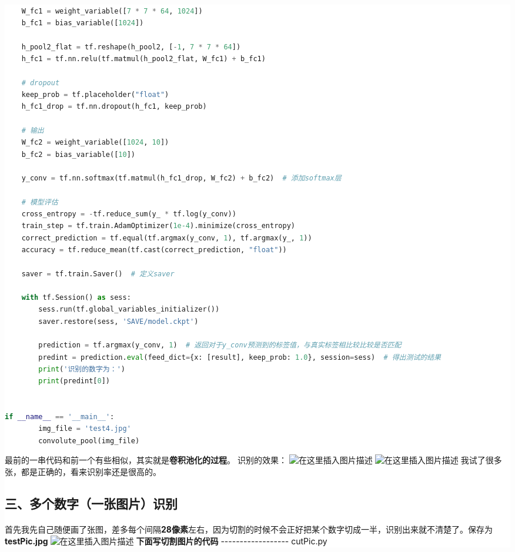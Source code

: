```python
    W_fc1 = weight_variable([7 * 7 * 64, 1024])
    b_fc1 = bias_variable([1024])

    h_pool2_flat = tf.reshape(h_pool2, [-1, 7 * 7 * 64])
    h_fc1 = tf.nn.relu(tf.matmul(h_pool2_flat, W_fc1) + b_fc1)

    # dropout
    keep_prob = tf.placeholder("float")
    h_fc1_drop = tf.nn.dropout(h_fc1, keep_prob)

    # 输出
    W_fc2 = weight_variable([1024, 10])
    b_fc2 = bias_variable([10])

    y_conv = tf.nn.softmax(tf.matmul(h_fc1_drop, W_fc2) + b_fc2)  # 添加softmax层

    # 模型评估
    cross_entropy = -tf.reduce_sum(y_ * tf.log(y_conv))
    train_step = tf.train.AdamOptimizer(1e-4).minimize(cross_entropy)
    correct_prediction = tf.equal(tf.argmax(y_conv, 1), tf.argmax(y_, 1))
    accuracy = tf.reduce_mean(tf.cast(correct_prediction, "float"))

    saver = tf.train.Saver()  # 定义saver

    with tf.Session() as sess:
        sess.run(tf.global_variables_initializer())
        saver.restore(sess, 'SAVE/model.ckpt')

        prediction = tf.argmax(y_conv, 1)  # 返回对于y_conv预测到的标签值，与真实标签相比较比较是否匹配
        predint = prediction.eval(feed_dict={x: [result], keep_prob: 1.0}, session=sess)  # 得出测试的结果
		print('识别的数字为：')
        print(predint[0])


if __name__ == '__main__':
        img_file = 'test4.jpg'
        convolute_pool(img_file)
```
最前的一串代码和前一个有些相似，其实就是**卷积池化的过程**。
识别的效果：
![在这里插入图片描述](https://img-blog.csdnimg.cn/20190104223115557.png?x-oss-process=image/watermark,type_ZmFuZ3poZW5naGVpdGk,shadow_10,text_aHR0cHM6Ly9ibG9nLmNzZG4ubmV0L0xlZUdlNjY2,size_16,color_FFFFFF,t_70)
![在这里插入图片描述](https://img-blog.csdnimg.cn/20190104223145280.png?x-oss-process=image/watermark,type_ZmFuZ3poZW5naGVpdGk,shadow_10,text_aHR0cHM6Ly9ibG9nLmNzZG4ubmV0L0xlZUdlNjY2,size_16,color_FFFFFF,t_70)
我试了很多张，都是正确的，看来识别率还是很高的。

## 三、多个数字（一张图片）识别
首先我先自己随便画了张图，差多每个间隔**28像素**左右，因为切割的时候不会正好把某个数字切成一半，识别出来就不清楚了。保存为**testPic.jpg**
![在这里插入图片描述](https://img-blog.csdnimg.cn/201901042235163.png?x-oss-process=image/watermark,type_ZmFuZ3poZW5naGVpdGk,shadow_10,text_aHR0cHM6Ly9ibG9nLmNzZG4ubmV0L0xlZUdlNjY2,size_16,color_FFFFFF,t_70)
**下面写切割图片的代码**
                    ------------------           cutPic.py
                   